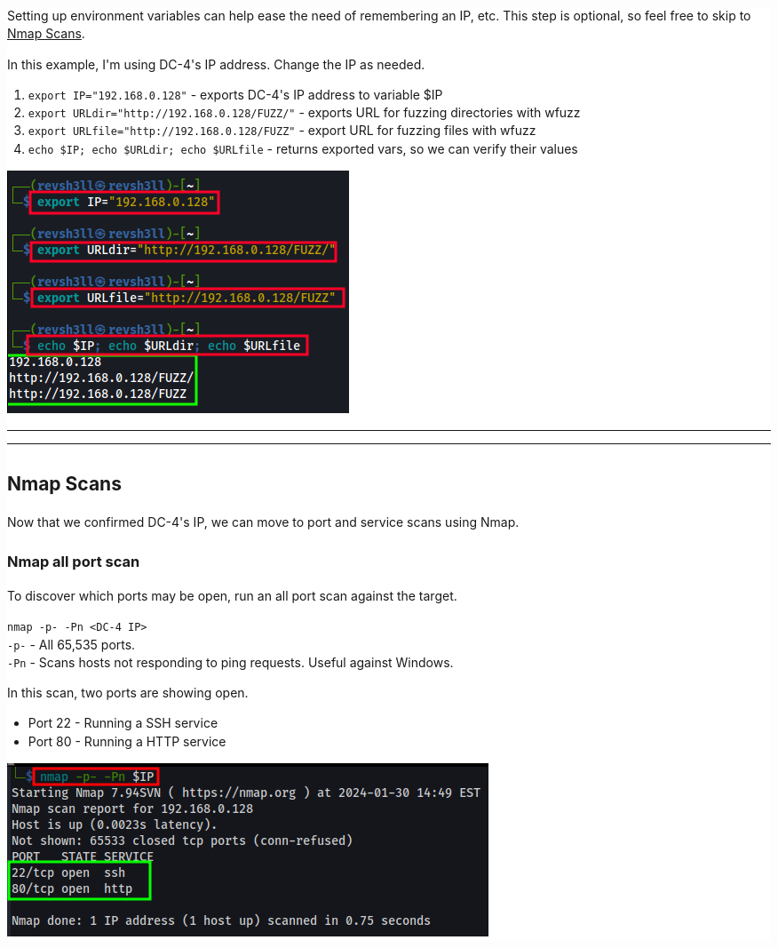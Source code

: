 Setting up environment variables can help ease the need of remembering an IP, etc. This step is optional, so feel free to skip to [Nmap Scans](#nmap-scans).

In this example, I'm using DC-4's IP address. Change the IP as needed.
1. `export IP="192.168.0.128"` - exports DC-4's IP address to variable $IP  
2. `export URLdir="http://192.168.0.128/FUZZ/"` - exports URL for fuzzing directories with wfuzz  
3. `export URLfile="http://192.168.0.128/FUZZ"` - export URL for fuzzing files with wfuzz  
4. `echo $IP; echo $URLdir; echo $URLfile` - returns exported vars, so we can verify their values  

![environment variable assignments](/images/CTF/VulnHub/DC-Series/DC-4/var-assignments.png "environment variable assignments")


---
---


## Nmap Scans

Now that we confirmed DC-4's IP, we can move to port and service scans using Nmap.

### Nmap all port scan

To discover which ports may be open, run an all port scan against the target.

`nmap -p- -Pn <DC-4 IP>`  
`-p-` - All 65,535 ports.  
`-Pn` - Scans hosts not responding to ping requests. Useful against Windows.

In this scan, two ports are showing open.
- Port 22 - Running a SSH service
- Port 80 - Running a HTTP service

![nmap - all port scan](/images/CTF/VulnHub/DC-Series/DC-4/nmap-all-port.png "nmap - all port scan")
